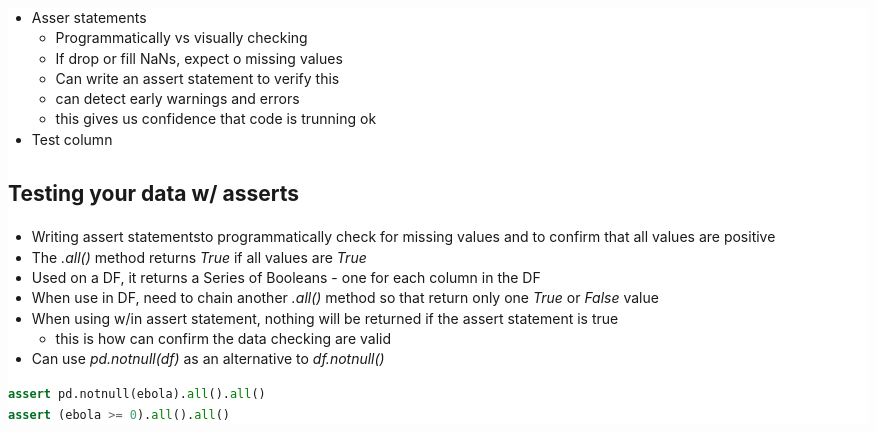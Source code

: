 * Asser statements
    * Programmatically vs visually checking
    * If drop or fill NaNs, expect o missing values
    * Can write an assert statement to verify this
    * can detect early warnings and errors
    * this gives us confidence that code is trunning ok
* Test column

## Testing your data w/ asserts

* Writing assert statementsto programmatically check for missing values and to confirm that all values are positive
* The _.all()_ method returns _True_ if all values are _True_
* Used on a DF, it returns a Series of Booleans - one for each column in the DF
* When use in DF, need to chain another _.all()_ method so that return only one _True_ or _False_ value
* When using w/in assert statement, nothing will be returned if the assert statement is true
    * this is how can confirm the data checking are valid
* Can use _pd.notnull(df)_ as an alternative to _df.notnull()_

```python {.input}
assert pd.notnull(ebola).all().all()
assert (ebola >= 0).all().all()
```